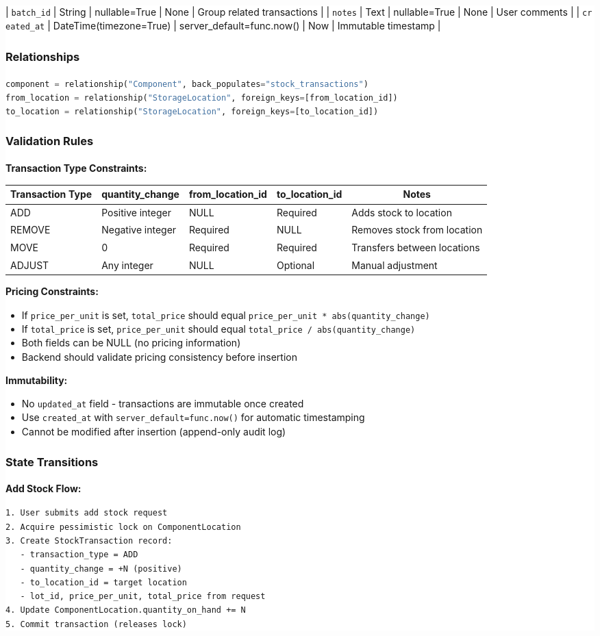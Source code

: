 | `batch_id` | String | nullable=True | None | Group related transactions |
| `notes` | Text | nullable=True | None | User comments |
| `created_at` | DateTime(timezone=True) | server_default=func.now() | Now | Immutable timestamp |

### Relationships

```python
component = relationship("Component", back_populates="stock_transactions")
from_location = relationship("StorageLocation", foreign_keys=[from_location_id])
to_location = relationship("StorageLocation", foreign_keys=[to_location_id])
```

### Validation Rules

**Transaction Type Constraints:**

| Transaction Type | quantity_change | from_location_id | to_location_id | Notes |
|-----------------|----------------|------------------|----------------|-------|
| ADD | Positive integer | NULL | Required | Adds stock to location |
| REMOVE | Negative integer | Required | NULL | Removes stock from location |
| MOVE | 0 | Required | Required | Transfers between locations |
| ADJUST | Any integer | NULL | Optional | Manual adjustment |

**Pricing Constraints:**
- If `price_per_unit` is set, `total_price` should equal `price_per_unit * abs(quantity_change)`
- If `total_price` is set, `price_per_unit` should equal `total_price / abs(quantity_change)`
- Both fields can be NULL (no pricing information)
- Backend should validate pricing consistency before insertion

**Immutability:**
- No `updated_at` field - transactions are immutable once created
- Use `created_at` with `server_default=func.now()` for automatic timestamping
- Cannot be modified after insertion (append-only audit log)

### State Transitions

**Add Stock Flow:**
```
1. User submits add stock request
2. Acquire pessimistic lock on ComponentLocation
3. Create StockTransaction record:
   - transaction_type = ADD
   - quantity_change = +N (positive)
   - to_location_id = target location
   - lot_id, price_per_unit, total_price from request
4. Update ComponentLocation.quantity_on_hand += N
5. Commit transaction (releases lock)
```

